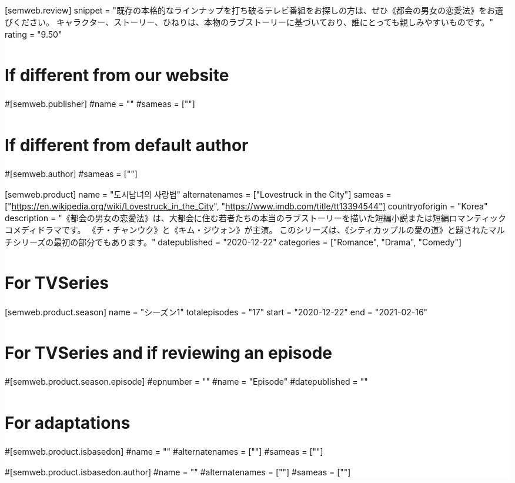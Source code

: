 [semweb.review]
snippet = "既存の本格的なラインナップを打ち破るテレビ番組をお探しの方は、ぜひ《都会の男女の恋愛法》をお選びください。 キャラクター、ストーリー、ひねりは、本物のラブストーリーに基づいており、誰にとっても親しみやすいものです。"
rating = "9.50"

# If different from our website
#[semweb.publisher]
#name = ""
#sameas = [""]

# If different from default author
#[semweb.author]
#sameas = [""]

[semweb.product]
name = "도시남녀의 사랑법"
alternatenames = ["Lovestruck in the City"]
sameas = ["https://en.wikipedia.org/wiki/Lovestruck_in_the_City", "https://www.imdb.com/title/tt13394544"]
countryoforigin = "Korea"
description = "《都会の男女の恋愛法》は、大都会に住む若者たちの本当のラブストーリーを描いた短編小説または短編ロマンティックコメディドラマです。 《チ・チャンウク》と《キム・ジウォン》が主演。 このシリーズは、《シティカップルの愛の道》と題されたマルチシリーズの最初の部分でもあります。"
datepublished = "2020-12-22"
categories = ["Romance", "Drama", "Comedy"]

# For TVSeries
[semweb.product.season]
name = "シーズン1"
totalepisodes = "17"
start = "2020-12-22"
end = "2021-02-16"

# For TVSeries and if reviewing an episode
#[semweb.product.season.episode]
#epnumber = ""
#name = "Episode"
#datepublished = ""

# For adaptations
#[semweb.product.isbasedon]
#name = ""
#alternatenames = [""]
#sameas = [""]

#[semweb.product.isbasedon.author]
#name = ""
#alternatenames = [""]
#sameas = [""]


[^a]: Wikipedia: [《都会の男女の恋愛法》 筋書き](https://en.wikipedia.org/wiki/Lovestruck_in_the_City#Synopsis); [CC-BY-SA 3.0 Unported License](https://en.wikipedia.org/wiki/Wikipedia:Text_of_Creative_Commons_Attribution-ShareAlike_3.0_Unported_License)